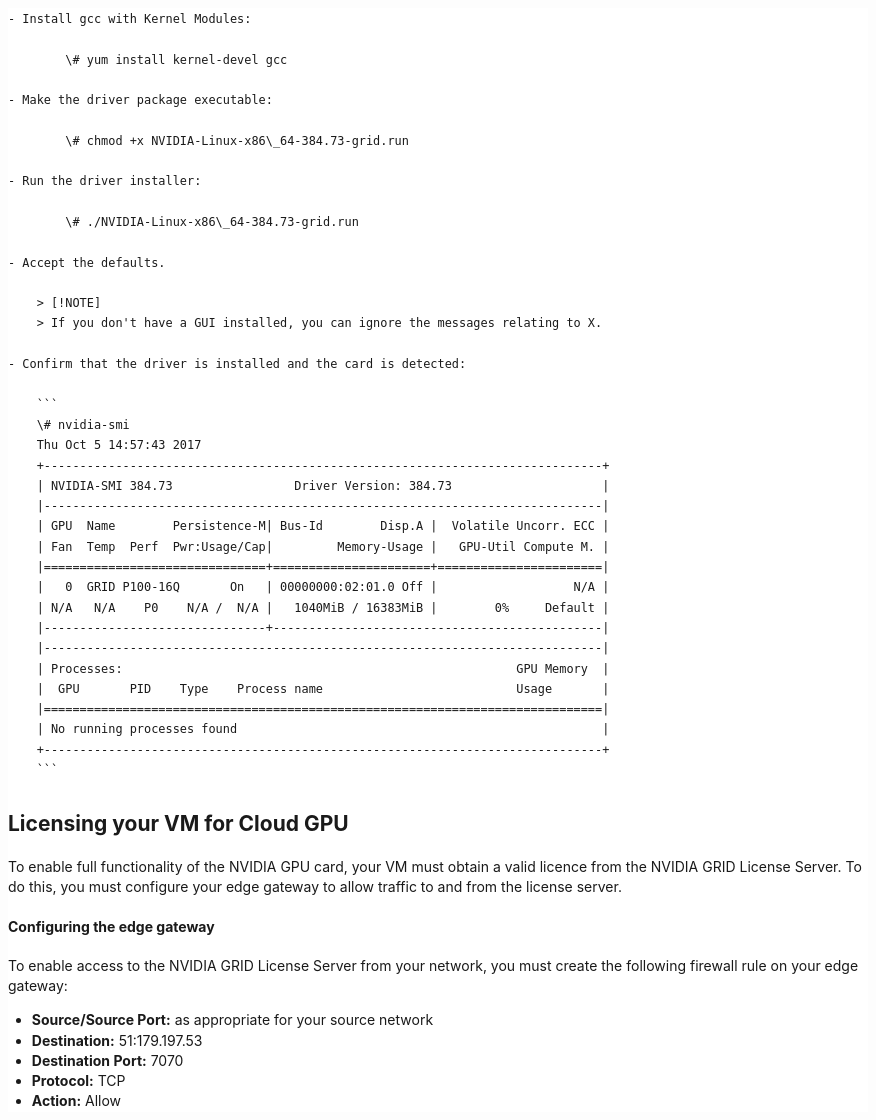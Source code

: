     - Install gcc with Kernel Modules:

            \# yum install kernel-devel gcc

    - Make the driver package executable:

            \# chmod +x NVIDIA-Linux-x86\_64-384.73-grid.run

    - Run the driver installer:

            \# ./NVIDIA-Linux-x86\_64-384.73-grid.run

    - Accept the defaults.

        > [!NOTE]
        > If you don't have a GUI installed, you can ignore the messages relating to X.

    - Confirm that the driver is installed and the card is detected:

        ```
        \# nvidia-smi
        Thu Oct 5 14:57:43 2017
        +------------------------------------------------------------------------------+
        | NVIDIA-SMI 384.73                 Driver Version: 384.73                     |
        |------------------------------------------------------------------------------|
        | GPU  Name        Persistence-M| Bus-Id        Disp.A |  Volatile Uncorr. ECC |
        | Fan  Temp  Perf  Pwr:Usage/Cap|         Memory-Usage |   GPU-Util Compute M. |
        |===============================+======================+=======================|
        |   0  GRID P100-16Q       On   | 00000000:02:01.0 Off |                   N/A |
        | N/A   N/A    P0    N/A /  N/A |   1040MiB / 16383MiB |        0%     Default |
        |-------------------------------+----------------------------------------------|
        |------------------------------------------------------------------------------|
        | Processes:                                                       GPU Memory  |
        |  GPU       PID    Type    Process name                           Usage       |
        |==============================================================================|
        | No running processes found                                                   |
        +------------------------------------------------------------------------------+
        ```

## Licensing your VM for Cloud GPU

To enable full functionality of the NVIDIA GPU card, your VM must obtain a valid licence from the NVIDIA GRID License Server. To do this, you must configure your edge gateway to allow traffic to and from the license server.

#### Configuring the edge gateway

To enable access to the NVIDIA GRID License Server from your network, you must create the following firewall rule on your edge gateway:

- **Source/Source Port:** as appropriate for your source network
- **Destination:** 51:179.197.53
- **Destination Port:** 7070
- **Protocol:** TCP
- **Action:** Allow
